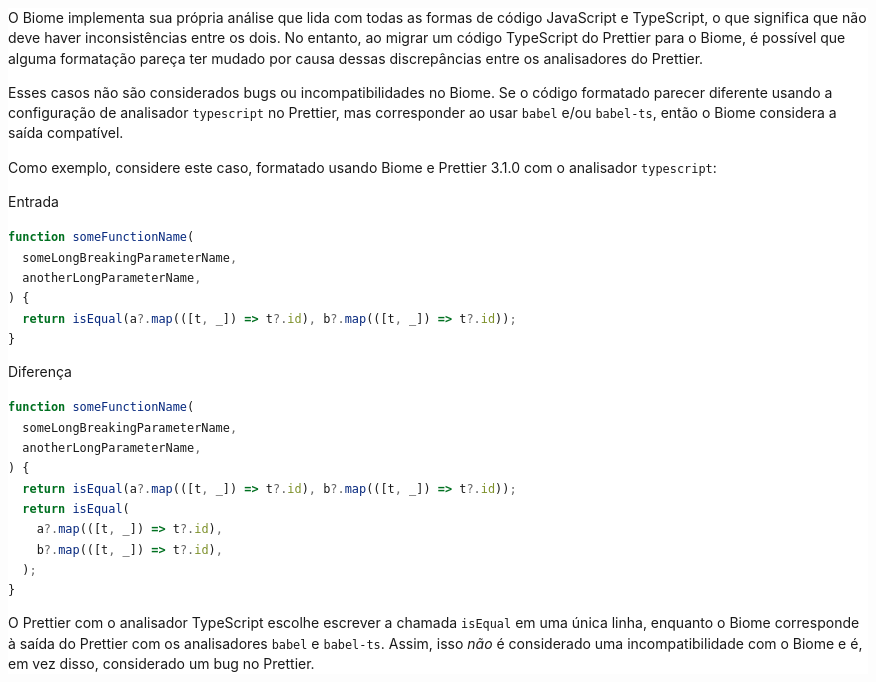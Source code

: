 O Biome implementa sua própria análise que lida com todas as formas de código JavaScript e TypeScript, o que significa que não deve haver inconsistências entre os dois. No entanto, ao migrar um código TypeScript do Prettier para o Biome, é possível que alguma formatação pareça ter mudado por causa dessas discrepâncias entre os analisadores do Prettier.

Esses casos não são considerados bugs ou incompatibilidades no Biome. Se o código formatado parecer diferente usando a configuração de analisador `typescript` no Prettier, mas corresponder ao usar `babel` e/ou `babel-ts`, então o Biome considera a saída compatível.

Como exemplo, considere este caso, formatado usando Biome e Prettier 3.1.0 com o analisador `typescript`:

Entrada

```ts title="example.js"
function someFunctionName(
  someLongBreakingParameterName,
  anotherLongParameterName,
) {
  return isEqual(a?.map(([t, _]) => t?.id), b?.map(([t, _]) => t?.id));
}
```

Diferença

```ts title="example.js" del={5} ins={6,7,8,9}
function someFunctionName(
  someLongBreakingParameterName,
  anotherLongParameterName,
) {
  return isEqual(a?.map(([t, _]) => t?.id), b?.map(([t, _]) => t?.id));
  return isEqual(
    a?.map(([t, _]) => t?.id),
    b?.map(([t, _]) => t?.id),
  );
}
```

O Prettier com o analisador TypeScript escolhe escrever a chamada `isEqual` em uma única linha, enquanto o Biome corresponde à saída do Prettier com os analisadores `babel` e `babel-ts`. Assim, isso _não_ é considerado uma incompatibilidade com o Biome e é, em vez disso, considerado um bug no Prettier.


  [x = 0]: 1,
  [(x = 0)]: 1,
  [x = 0]: 1,
